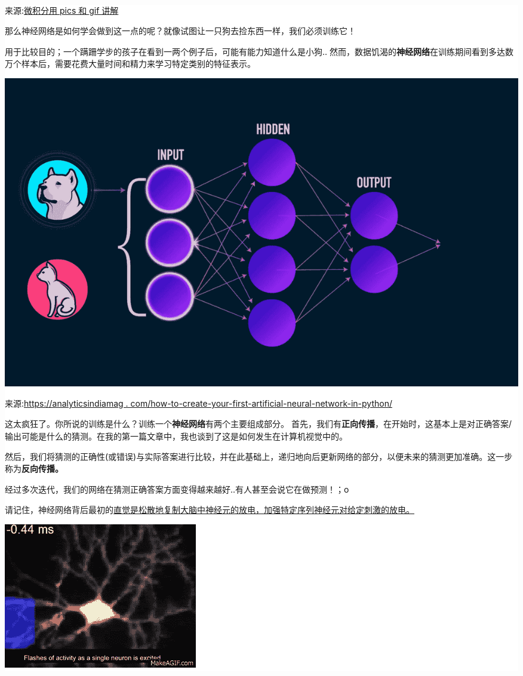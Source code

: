 来源:[微积分用 pics 和 gif 讲解](https://0a.io/chapter1/calculus-explained.html)

那么神经网络是如何学会做到这一点的呢？就像试图让一只狗去捡东西一样，我们必须训练它！

用于比较目的；一个蹒跚学步的孩子在看到一两个例子后，可能有能力知道什么是小狗..
然而，数据饥渴的**神经网络**在训练期间看到多达数万个样本后，需要花费大量时间和精力来学习特定类别的特征表示。

![](img/13130b463c4e2da3cbd093e3b6f5ba5f.png)

来源:[https://analyticsindiamag . com/how-to-create-your-first-artificial-neural-network-in-python/](https://analyticsindiamag.com/how-to-create-your-first-artificial-neural-network-in-python/)

这太疯狂了。你所说的训练是什么？训练一个**神经网络**有两个主要组成部分。
首先，我们有**正向传播**，在开始时，这基本上是对正确答案/输出可能是什么的猜测。在我的第一篇文章中，我也谈到了这是如何发生在计算机视觉中的。

然后，我们将猜测的正确性(或错误)与实际答案进行比较，并在此基础上，递归地向后更新网络的部分，以便未来的猜测更加准确。这一步称为**反向传播。**

经过多次迭代，我们的网络在猜测正确答案方面变得越来越好..有人甚至会说它在做预测！；o

请记住，神经网络背后最初的[直觉是松散地复制大脑中神经元的放电，加强特定序列神经元对给定刺激的放电。](http://aris.onl/intuitive-neural-nets/)

![](img/090b671dd8d0c26d2f0adfc7184cec10.png)
